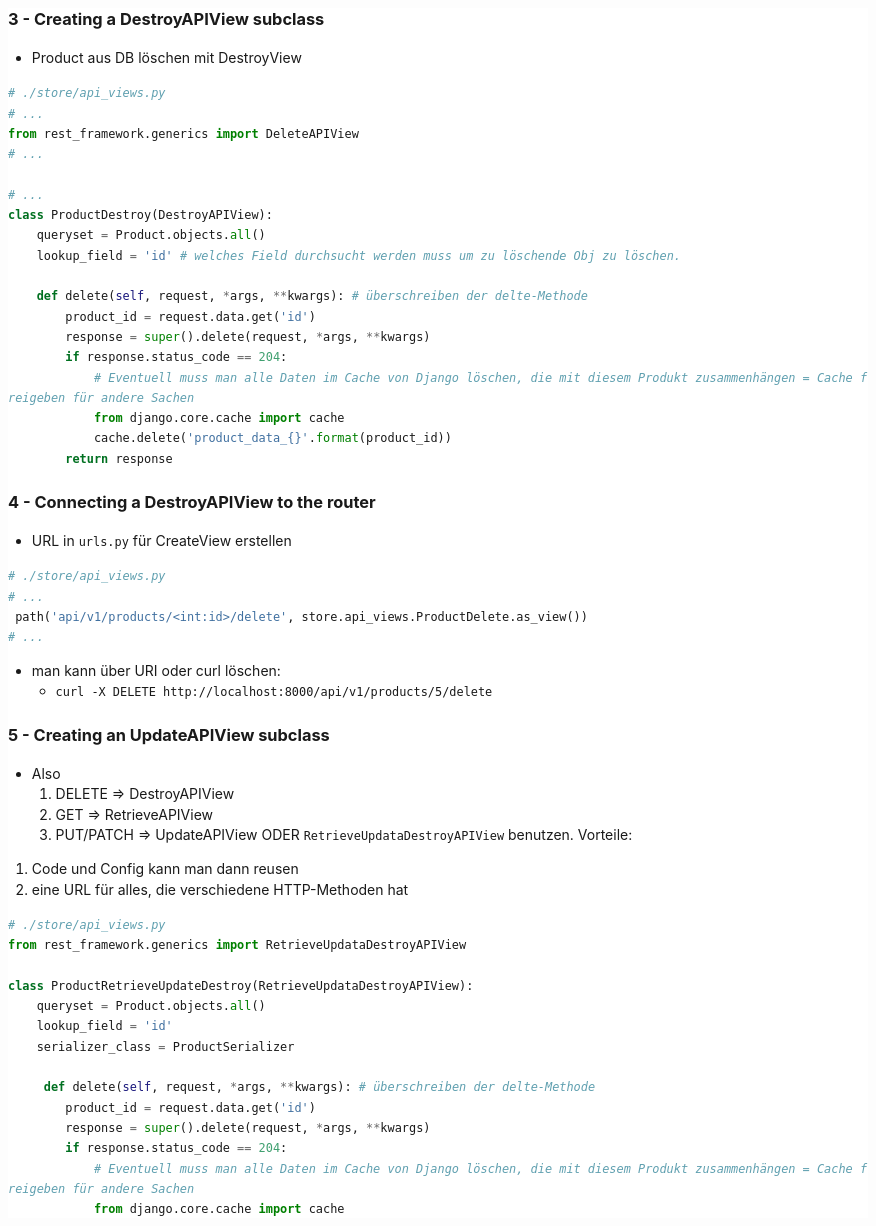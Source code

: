 ### 3 - Creating a DestroyAPIView subclass

* Product aus DB löschen mit DestroyView

```python
# ./store/api_views.py
# ...
from rest_framework.generics import DeleteAPIView
# ...

# ...
class ProductDestroy(DestroyAPIView):
    queryset = Product.objects.all()
    lookup_field = 'id' # welches Field durchsucht werden muss um zu löschende Obj zu löschen.

    def delete(self, request, *args, **kwargs): # überschreiben der delte-Methode
        product_id = request.data.get('id')
        response = super().delete(request, *args, **kwargs)
        if response.status_code == 204:
            # Eventuell muss man alle Daten im Cache von Django löschen, die mit diesem Produkt zusammenhängen = Cache freigeben für andere Sachen
            from django.core.cache import cache
            cache.delete('product_data_{}'.format(product_id))
        return response
```

### 4 - Connecting a DestroyAPIView to the router

* URL in `urls.py` für CreateView erstellen

```python
# ./store/api_views.py
# ...
 path('api/v1/products/<int:id>/delete', store.api_views.ProductDelete.as_view())
# ...
```

* man kann über URI oder curl löschen:
  * `curl -X DELETE http://localhost:8000/api/v1/products/5/delete`

### 5 - Creating an UpdateAPIView subclass

* Also
    1. DELETE => DestroyAPIView
    2. GET => RetrieveAPIView
    3. PUT/PATCH => UpdateAPIView
ODER `RetrieveUpdataDestroyAPIView` benutzen. Vorteile:

1. Code und Config kann man dann reusen
2. eine URL für alles, die verschiedene HTTP-Methoden hat

```python
# ./store/api_views.py
from rest_framework.generics import RetrieveUpdataDestroyAPIView

class ProductRetrieveUpdateDestroy(RetrieveUpdataDestroyAPIView):
    queryset = Product.objects.all()
    lookup_field = 'id'
    serializer_class = ProductSerializer

     def delete(self, request, *args, **kwargs): # überschreiben der delte-Methode
        product_id = request.data.get('id')
        response = super().delete(request, *args, **kwargs)
        if response.status_code == 204:
            # Eventuell muss man alle Daten im Cache von Django löschen, die mit diesem Produkt zusammenhängen = Cache freigeben für andere Sachen
            from django.core.cache import cache
```